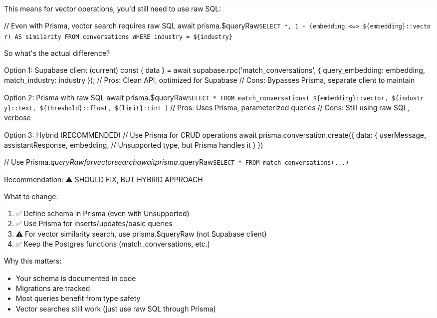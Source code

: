   This means for vector operations, you'd still need to use raw SQL:

  // Even with Prisma, vector search requires raw SQL
  await prisma.$queryRaw`
    SELECT *, 1 - (embedding <=> ${embedding}::vector) AS similarity
    FROM conversations
    WHERE industry = ${industry}
  `

  So what's the actual difference?

  Option 1: Supabase client (current)
  const { data } = await supabase.rpc('match_conversations', {
    query_embedding: embedding,
    match_industry: industry
  });
  // Pros: Clean API, optimized for Supabase
  // Cons: Bypasses Prisma, separate client to maintain

  Option 2: Prisma with raw SQL
  await prisma.$queryRaw`
    SELECT * FROM match_conversations(
      ${embedding}::vector,
      ${industry}::text,
      ${threshold}::float,
      ${limit}::int
    )
  `
  // Pros: Uses Prisma, parameterized queries
  // Cons: Still using raw SQL, verbose

  Option 3: Hybrid (RECOMMENDED)
  // Use Prisma for CRUD operations
  await prisma.conversation.create({
    data: {
      userMessage,
      assistantResponse,
      embedding, // Unsupported type, but Prisma handles it
    }
  })

  // Use Prisma.$queryRaw for vector search
  await prisma.$queryRaw`SELECT * FROM match_conversations(...)`

  Recommendation: ⚠️ SHOULD FIX, BUT HYBRID APPROACH

  What to change:
  1. ✅ Define schema in Prisma (even with Unsupported)
  2. ✅ Use Prisma for inserts/updates/basic queries
  3. ⚠️ For vector similarity search, use prisma.$queryRaw (not Supabase client)
  4. ✅ Keep the Postgres functions (match_conversations, etc.)

  Why this matters:
  - Your schema is documented in code
  - Migrations are tracked
  - Most queries benefit from type safety
  - Vector searches still work (just use raw SQL through Prisma)
